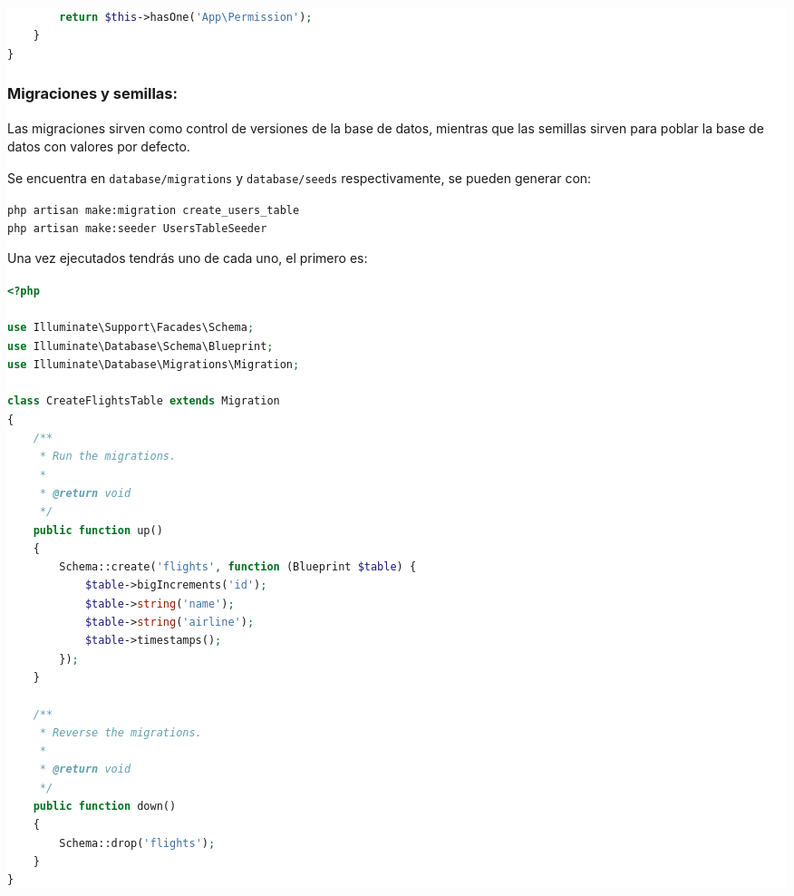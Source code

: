 ```php
        return $this->hasOne('App\Permission');
    }
}
```

### Migraciones y semillas:

Las migraciones sirven como control de versiones de la base de datos, mientras que las semillas sirven para poblar la base de datos con valores por defecto.

Se encuentra en `database/migrations` y `database/seeds` respectivamente, se pueden generar con:

```
php artisan make:migration create_users_table
php artisan make:seeder UsersTableSeeder
```

Una vez ejecutados tendrás uno de cada uno, el primero es:

```php
<?php

use Illuminate\Support\Facades\Schema;
use Illuminate\Database\Schema\Blueprint;
use Illuminate\Database\Migrations\Migration;

class CreateFlightsTable extends Migration
{
    /**
     * Run the migrations.
     *
     * @return void
     */
    public function up()
    {
        Schema::create('flights', function (Blueprint $table) {
            $table->bigIncrements('id');
            $table->string('name');
            $table->string('airline');
            $table->timestamps();
        });
    }

    /**
     * Reverse the migrations.
     *
     * @return void
     */
    public function down()
    {
        Schema::drop('flights');
    }
}
```
